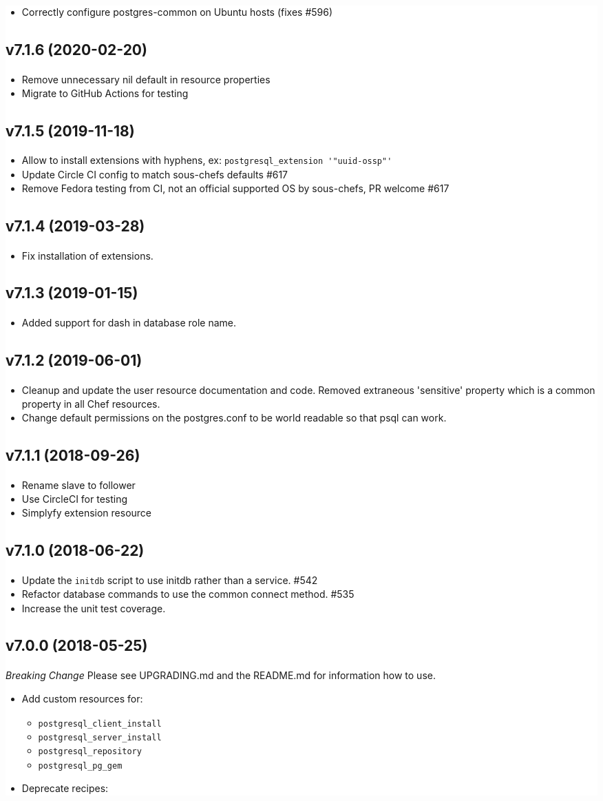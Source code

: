 - Correctly configure postgres-common on Ubuntu hosts (fixes #596)

## v7.1.6 (2020-02-20)

- Remove unnecessary nil default in resource properties
- Migrate to GitHub Actions for testing

## v7.1.5 (2019-11-18)

- Allow to install extensions with hyphens, ex: `postgresql_extension '"uuid-ossp"'`
- Update Circle CI config to match sous-chefs defaults #617
- Remove Fedora testing from CI, not an official supported OS by sous-chefs, PR welcome #617

## v7.1.4 (2019-03-28)

- Fix installation of extensions.

## v7.1.3 (2019-01-15)

- Added support for dash in database role name.

## v7.1.2 (2019-06-01)

- Cleanup and update the user resource documentation and code. Removed extraneous 'sensitive' property which is a common property in all Chef resources.
- Change default permissions on the postgres.conf to be world readable so that psql can work.

## v7.1.1 (2018-09-26)

- Rename slave to follower
- Use CircleCI for testing
- Simplyfy extension resource

## v7.1.0 (2018-06-22)

- Update the `initdb` script to use initdb rather than a service. #542
- Refactor database commands to use the common connect method. #535
- Increase the unit test coverage.

## v7.0.0 (2018-05-25)

_Breaking Change_ Please see UPGRADING.md and the README.md for information how to use.

- Add custom resources for:

  - `postgresql_client_install`
  - `postgresql_server_install`
  - `postgresql_repository`
  - `postgresql_pg_gem`

- Deprecate recipes:
